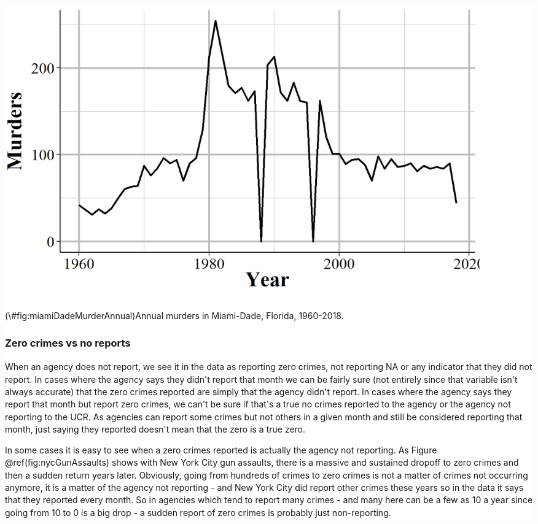 <img src="ucr_general_files/figure-html/miamiDadeMurderAnnual-1.png" alt="Annual murders in Miami-Dade, Florida, 1960-2018." width="90%" />
<p class="caption">(\#fig:miamiDadeMurderAnnual)Annual murders in Miami-Dade, Florida, 1960-2018.</p>
</div>


### Zero crimes vs no reports

When an agency does not report, we see it in the data as reporting zero crimes, not reporting NA or any indicator that they did not report. In cases where the agency says they didn't report that month we can be fairly sure (not entirely since that variable isn't always accurate) that the zero crimes reported are simply that the agency didn't report. In cases where the agency says they report that month but report zero crimes, we can't be sure if that's a true no crimes reported to the agency or the agency not reporting to the UCR. As agencies can report some crimes but not others in a given month and still be considered reporting that month, just saying they reported doesn't mean that the zero is a true zero.

In some cases it is easy to see when a zero crimes reported is actually the agency not reporting. As Figure \@ref(fig:nycGunAssaults) shows with New York City gun assaults, there is a massive and sustained dropoff to zero crimes and then a sudden return years later. Obviously, going from hundreds of crimes to zero crimes is not a matter of crimes not occurring anymore, it is a matter of the agency not reporting - and New York City did report other crimes these years so in the data it says that they reported every month. So in agencies which tend to report many crimes - and many here can be a few as 10 a year since going from 10 to 0 is a big drop - a sudden report of zero crimes is probably just non-reporting. 
